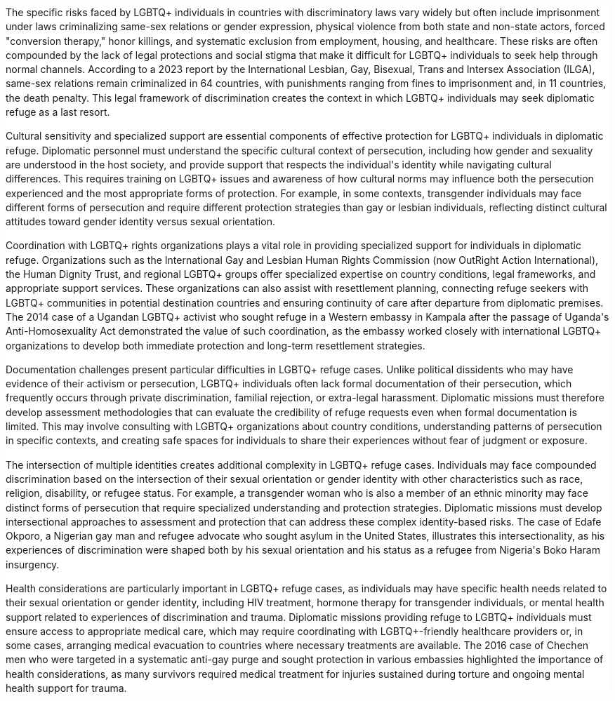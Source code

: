 The specific risks faced by LGBTQ+ individuals in countries with discriminatory laws vary widely but often include imprisonment under laws criminalizing same-sex relations or gender expression, physical violence from both state and non-state actors, forced "conversion therapy," honor killings, and systematic exclusion from employment, housing, and healthcare. These risks are often compounded by the lack of legal protections and social stigma that make it difficult for LGBTQ+ individuals to seek help through normal channels. According to a 2023 report by the International Lesbian, Gay, Bisexual, Trans and Intersex Association (ILGA), same-sex relations remain criminalized in 64 countries, with punishments ranging from fines to imprisonment and, in 11 countries, the death penalty. This legal framework of discrimination creates the context in which LGBTQ+ individuals may seek diplomatic refuge as a last resort.

Cultural sensitivity and specialized support are essential components of effective protection for LGBTQ+ individuals in diplomatic refuge. Diplomatic personnel must understand the specific cultural context of persecution, including how gender and sexuality are understood in the host society, and provide support that respects the individual's identity while navigating cultural differences. This requires training on LGBTQ+ issues and awareness of how cultural norms may influence both the persecution experienced and the most appropriate forms of protection. For example, in some contexts, transgender individuals may face different forms of persecution and require different protection strategies than gay or lesbian individuals, reflecting distinct cultural attitudes toward gender identity versus sexual orientation.

Coordination with LGBTQ+ rights organizations plays a vital role in providing specialized support for individuals in diplomatic refuge. Organizations such as the International Gay and Lesbian Human Rights Commission (now OutRight Action International), the Human Dignity Trust, and regional LGBTQ+ groups offer specialized expertise on country conditions, legal frameworks, and appropriate support services. These organizations can also assist with resettlement planning, connecting refuge seekers with LGBTQ+ communities in potential destination countries and ensuring continuity of care after departure from diplomatic premises. The 2014 case of a Ugandan LGBTQ+ activist who sought refuge in a Western embassy in Kampala after the passage of Uganda's Anti-Homosexuality Act demonstrated the value of such coordination, as the embassy worked closely with international LGBTQ+ organizations to develop both immediate protection and long-term resettlement strategies.

Documentation challenges present particular difficulties in LGBTQ+ refuge cases. Unlike political dissidents who may have evidence of their activism or persecution, LGBTQ+ individuals often lack formal documentation of their persecution, which frequently occurs through private discrimination, familial rejection, or extra-legal harassment. Diplomatic missions must therefore develop assessment methodologies that can evaluate the credibility of refuge requests even when formal documentation is limited. This may involve consulting with LGBTQ+ organizations about country conditions, understanding patterns of persecution in specific contexts, and creating safe spaces for individuals to share their experiences without fear of judgment or exposure.

The intersection of multiple identities creates additional complexity in LGBTQ+ refuge cases. Individuals may face compounded discrimination based on the intersection of their sexual orientation or gender identity with other characteristics such as race, religion, disability, or refugee status. For example, a transgender woman who is also a member of an ethnic minority may face distinct forms of persecution that require specialized understanding and protection strategies. Diplomatic missions must develop intersectional approaches to assessment and protection that can address these complex identity-based risks. The case of Edafe Okporo, a Nigerian gay man and refugee advocate who sought asylum in the United States, illustrates this intersectionality, as his experiences of discrimination were shaped both by his sexual orientation and his status as a refugee from Nigeria's Boko Haram insurgency.

Health considerations are particularly important in LGBTQ+ refuge cases, as individuals may have specific health needs related to their sexual orientation or gender identity, including HIV treatment, hormone therapy for transgender individuals, or mental health support related to experiences of discrimination and trauma. Diplomatic missions providing refuge to LGBTQ+ individuals must ensure access to appropriate medical care, which may require coordinating with LGBTQ+-friendly healthcare providers or, in some cases, arranging medical evacuation to countries where necessary treatments are available. The 2016 case of Chechen men who were targeted in a systematic anti-gay purge and sought protection in various embassies highlighted the importance of health considerations, as many survivors required medical treatment for injuries sustained during torture and ongoing mental health support for trauma.
